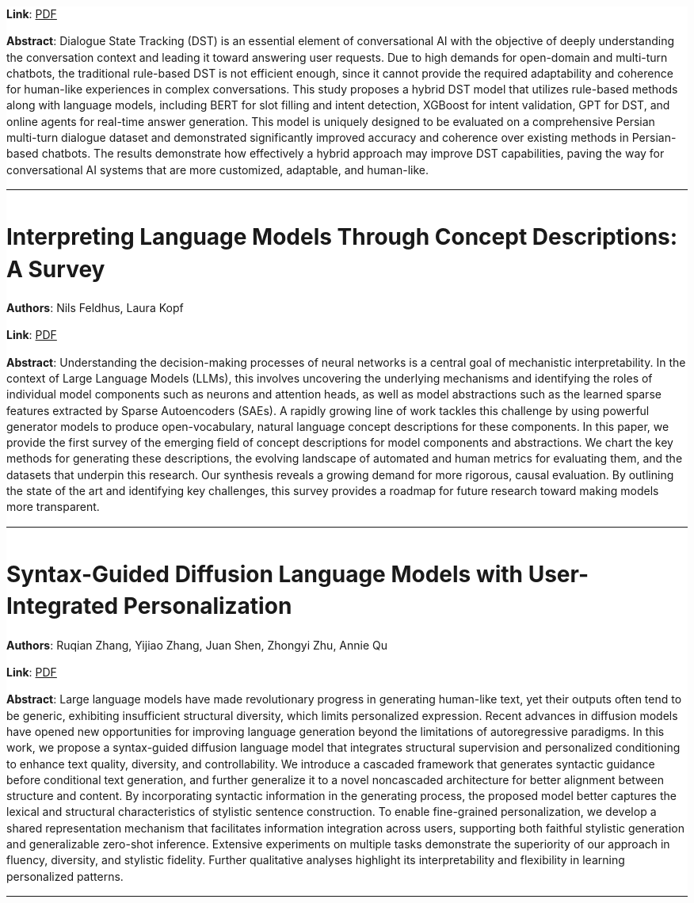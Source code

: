 **Link**: [PDF](https://arxiv.org/pdf/2510.01052)  

**Abstract**: Dialogue State Tracking (DST) is an essential element of conversational AI with the objective of deeply understanding the conversation context and leading it toward answering user requests. Due to high demands for open-domain and multi-turn chatbots, the traditional rule-based DST is not efficient enough, since it cannot provide the required adaptability and coherence for human-like experiences in complex conversations. This study proposes a hybrid DST model that utilizes rule-based methods along with language models, including BERT for slot filling and intent detection, XGBoost for intent validation, GPT for DST, and online agents for real-time answer generation. This model is uniquely designed to be evaluated on a comprehensive Persian multi-turn dialogue dataset and demonstrated significantly improved accuracy and coherence over existing methods in Persian-based chatbots. The results demonstrate how effectively a hybrid approach may improve DST capabilities, paving the way for conversational AI systems that are more customized, adaptable, and human-like. 

---
# Interpreting Language Models Through Concept Descriptions: A Survey 

**Authors**: Nils Feldhus, Laura Kopf  

**Link**: [PDF](https://arxiv.org/pdf/2510.01048)  

**Abstract**: Understanding the decision-making processes of neural networks is a central goal of mechanistic interpretability. In the context of Large Language Models (LLMs), this involves uncovering the underlying mechanisms and identifying the roles of individual model components such as neurons and attention heads, as well as model abstractions such as the learned sparse features extracted by Sparse Autoencoders (SAEs). A rapidly growing line of work tackles this challenge by using powerful generator models to produce open-vocabulary, natural language concept descriptions for these components. In this paper, we provide the first survey of the emerging field of concept descriptions for model components and abstractions. We chart the key methods for generating these descriptions, the evolving landscape of automated and human metrics for evaluating them, and the datasets that underpin this research. Our synthesis reveals a growing demand for more rigorous, causal evaluation. By outlining the state of the art and identifying key challenges, this survey provides a roadmap for future research toward making models more transparent. 

---
# Syntax-Guided Diffusion Language Models with User-Integrated Personalization 

**Authors**: Ruqian Zhang, Yijiao Zhang, Juan Shen, Zhongyi Zhu, Annie Qu  

**Link**: [PDF](https://arxiv.org/pdf/2510.01028)  

**Abstract**: Large language models have made revolutionary progress in generating human-like text, yet their outputs often tend to be generic, exhibiting insufficient structural diversity, which limits personalized expression. Recent advances in diffusion models have opened new opportunities for improving language generation beyond the limitations of autoregressive paradigms. In this work, we propose a syntax-guided diffusion language model that integrates structural supervision and personalized conditioning to enhance text quality, diversity, and controllability. We introduce a cascaded framework that generates syntactic guidance before conditional text generation, and further generalize it to a novel noncascaded architecture for better alignment between structure and content. By incorporating syntactic information in the generating process, the proposed model better captures the lexical and structural characteristics of stylistic sentence construction. To enable fine-grained personalization, we develop a shared representation mechanism that facilitates information integration across users, supporting both faithful stylistic generation and generalizable zero-shot inference. Extensive experiments on multiple tasks demonstrate the superiority of our approach in fluency, diversity, and stylistic fidelity. Further qualitative analyses highlight its interpretability and flexibility in learning personalized patterns. 

---